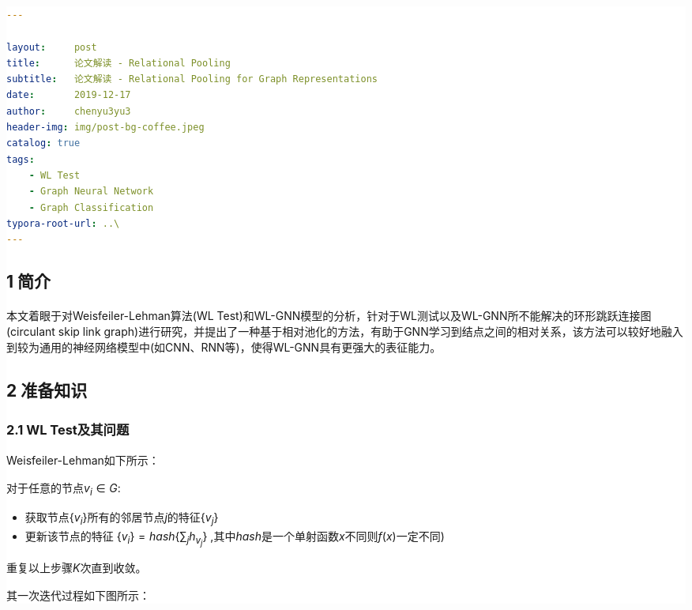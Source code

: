 ```yaml
---

layout:     post
title:      论文解读 - Relational Pooling
subtitle:   论文解读 - Relational Pooling for Graph Representations
date:       2019-12-17
author:     chenyu3yu3
header-img: img/post-bg-coffee.jpeg
catalog: true
tags:
    - WL Test
    - Graph Neural Network
    - Graph Classification
typora-root-url: ..\
---
```

<head>
    <script src="https://cdnjs.cloudflare.com/ajax/libs/mathjax/2.7.5/MathJax.js?config=TeX-MML-AM_HTMLorMML" type="text/javascript"></script>
    <script type="text/x-mathjax-config">
        MathJax.Hub.Config({
            tex2jax: {
            skipTags: ['script', 'noscript', 'style', 'textarea', 'pre'],
            inlineMath: [['$','$']]
            }
        });
    </script>
</head>

## 1 简介

本文着眼于对Weisfeiler-Lehman算法(WL Test)和WL-GNN模型的分析，针对于WL测试以及WL-GNN所不能解决的环形跳跃连接图(circulant skip link graph)进行研究，并提出了一种基于相对池化的方法，有助于GNN学习到结点之间的相对关系，该方法可以较好地融入到较为通用的神经网络模型中(如CNN、RNN等)，使得WL-GNN具有更强大的表征能力。

## 2 准备知识

### 2.1 WL Test及其问题

Weisfeiler-Lehman如下所示：

对于任意的节点$v_i\in G$:

- 获取节点$\{v_i \}$所有的邻居节点$j$的特征$\{v_j \}$
- 更新该节点的特征 $\{v_i \} = hash\{\sum_j h_{v_j}\}$  ,其中$hash$是一个单射函数$x$不同则$f(x)$一定不同)

重复以上步骤$K$次直到收敛。

其一次迭代过程如下图所示：
